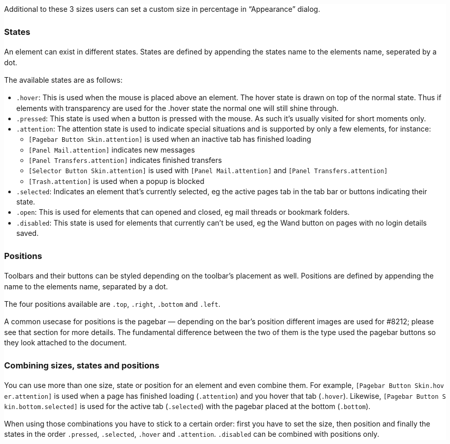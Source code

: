 <p>Additional to these 3 sizes users can set a custom size in percentage in &#8220;Appearance&#8221; dialog.</p>

<h3 id="states">States</h3>
<p>An element can exist in different states. States are defined by appending the states name to the elements name, seperated by a dot.</p>

<p>The available states are as follows:</p>

<ul>
<li id="hover"><code>.hover</code>: This is used when the mouse is placed above an element. The hover state is drawn on top of the normal state. Thus if elements with transparency are used for the .hover state the normal one will still shine through.</li>
<li id="pressed"><code>.pressed</code>: This state is used when a button is pressed with the mouse. As such it&#8217;s usually visited for short moments only.</li>
<li id="attention"><code>.attention</code>: The attention state is used to indicate special situations and is supported by only a few elements, for instance:
<ul><li><code>[Pagebar Button Skin.attention]</code> is used when an inactive tab has finished loading</li>
<li><code>[Panel Mail.attention]</code> indicates new messages</li>
<li><code>[Panel Transfers.attention]</code> indicates finished transfers</li>
<li><code>[Selector Button Skin.attention]</code> is used with <code>[Panel Mail.attention]</code> and <code>[Panel Transfers.attention]</code></li>
<li><code>[Trash.attention]</code> is used when a popup is blocked</li></ul>
</li>
<li id="selected"><code>.selected</code>: Indicates an element that&#8217;s currently selected, eg the active pages tab in the tab bar or buttons indicating their state.</li>
<li id="open"><code>.open</code>: This is used for elements that can opened and closed, eg mail threads or bookmark folders.</li>
<li id="disabled"><code>.disabled</code>: This state is used for elements that currently can&#8217;t be used, eg the Wand button on pages with no login details saved.</li>
</ul>

<h3 id="positions">Positions</h3>
<p>Toolbars and their buttons can be styled depending on the toolbar&#8217;s placement as well. Positions are defined by appending the name to the elements name, separated by a dot.</p>
<p>The four positions available are <code>.top</code>, <code>.right</code>, <code>.bottom</code> and <code>.left</code>.</p>
<p>A common usecase for positions is the pagebar &#8212; depending on the bar&#8217;s position different images are used for #8212; please see that section for more details. The fundamental difference between the two of them is the type used the pagebar buttons so they look attached to the document.</p>

<h3 id="sizestateposition">Combining sizes, states and positions</h3>
<p>You can use more than one size, state or position for an element and even combine them. For example, <code>[Pagebar Button Skin.hover.attention]</code> is used when a page has finished loading (<code>.attention</code>) and you hover that tab (<code>.hover</code>). Likewise, <code>[Pagebar Button Skin.bottom.selected]</code> is used for the active tab (<code>.selected</code>) with the pagebar placed at the bottom (<code>.bottom</code>).</p>
<p>When using those combinations you have to stick to a certain order: first you have to set the size, then position and finally the states in the order <code>.pressed</code>, <code>.selected</code>, <code>.hover</code> and <code>.attention</code>. <code>.disabled</code> can be combined with positions only.</p>
